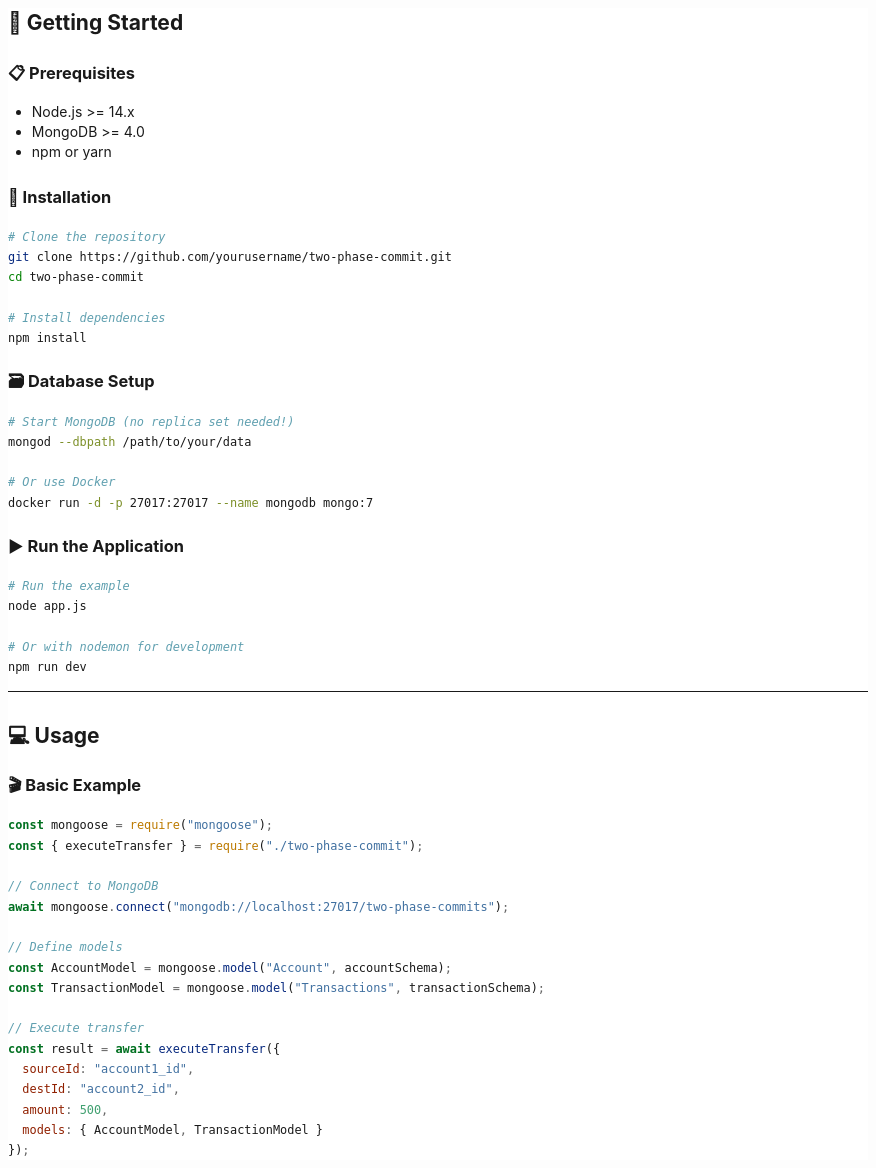 ## 🚀 Getting Started

### 📋 Prerequisites

- Node.js >= 14.x
- MongoDB >= 4.0
- npm or yarn

### 🔧 Installation

```bash
# Clone the repository
git clone https://github.com/yourusername/two-phase-commit.git
cd two-phase-commit

# Install dependencies
npm install
```

### 🗃️ Database Setup

```bash
# Start MongoDB (no replica set needed!)
mongod --dbpath /path/to/your/data

# Or use Docker
docker run -d -p 27017:27017 --name mongodb mongo:7
```

### ▶️ Run the Application

```bash
# Run the example
node app.js

# Or with nodemon for development
npm run dev
```

---

## 💻 Usage

### 🎬 Basic Example

```javascript
const mongoose = require("mongoose");
const { executeTransfer } = require("./two-phase-commit");

// Connect to MongoDB
await mongoose.connect("mongodb://localhost:27017/two-phase-commits");

// Define models
const AccountModel = mongoose.model("Account", accountSchema);
const TransactionModel = mongoose.model("Transactions", transactionSchema);

// Execute transfer
const result = await executeTransfer({
  sourceId: "account1_id",
  destId: "account2_id",
  amount: 500,
  models: { AccountModel, TransactionModel }
});

```